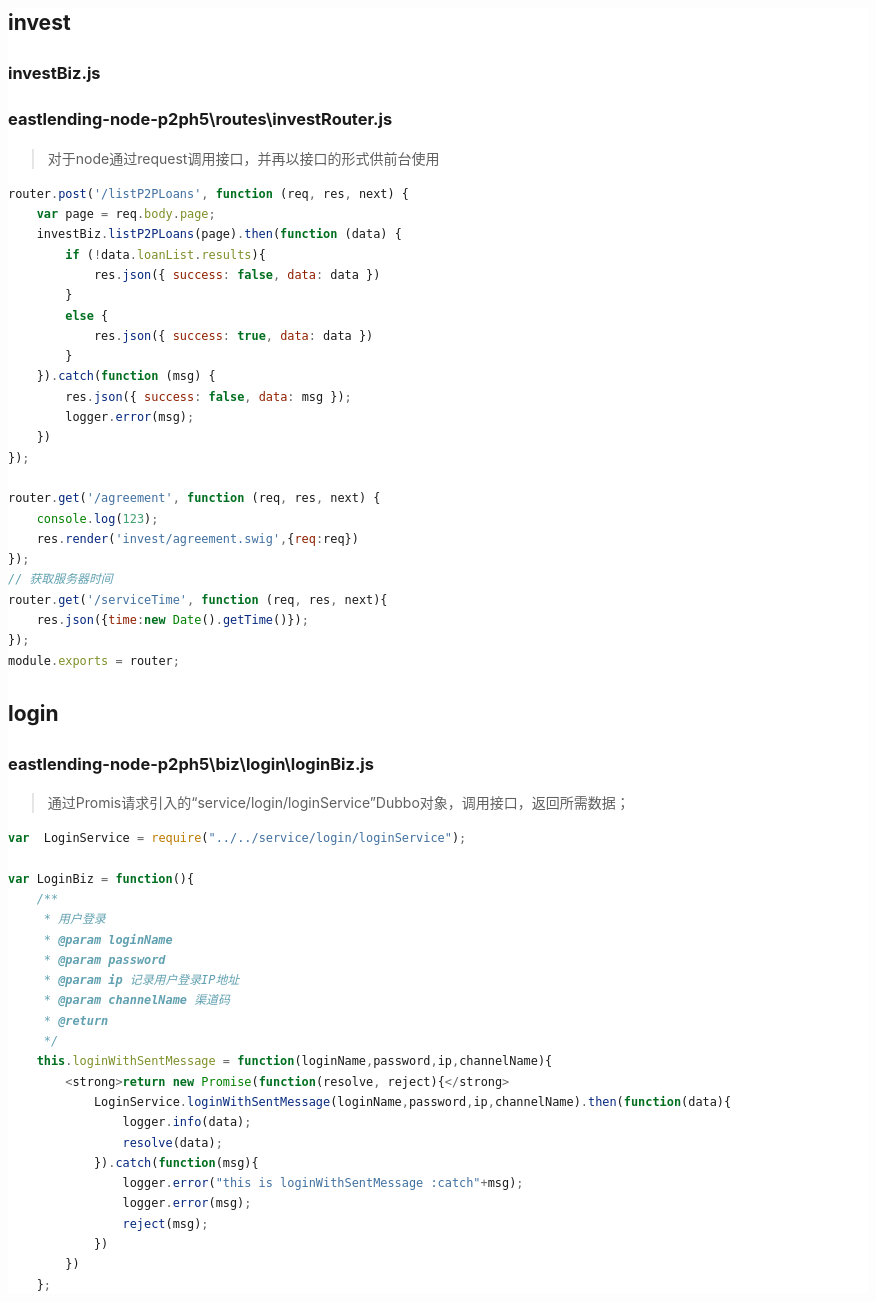 ## invest
### investBiz.js

### eastlending-node-p2ph5\routes\investRouter.js
> 对于node通过request调用接口，并再以接口的形式供前台使用
``` javascript
router.post('/listP2PLoans', function (req, res, next) {
    var page = req.body.page;
    investBiz.listP2PLoans(page).then(function (data) {
        if (!data.loanList.results){
            res.json({ success: false, data: data })
        }
        else {
            res.json({ success: true, data: data })
        }
    }).catch(function (msg) {
        res.json({ success: false, data: msg });
        logger.error(msg);
    })
});

router.get('/agreement', function (req, res, next) {
    console.log(123);
    res.render('invest/agreement.swig',{req:req})
});
// 获取服务器时间
router.get('/serviceTime', function (req, res, next){
    res.json({time:new Date().getTime()});
});
module.exports = router;

```

## login
### eastlending-node-p2ph5\biz\login\loginBiz.js
> 通过Promis请求引入的“service/login/loginService”Dubbo对象，调用接口，返回所需数据；
``` javascript
var  LoginService = require("../../service/login/loginService");

var LoginBiz = function(){
    /**
     * 用户登录
     * @param loginName
     * @param password
     * @param ip 记录用户登录IP地址
     * @param channelName 渠道码
     * @return
     */
    this.loginWithSentMessage = function(loginName,password,ip,channelName){
        <strong>return new Promise(function(resolve, reject){</strong>
            LoginService.loginWithSentMessage(loginName,password,ip,channelName).then(function(data){
                logger.info(data);
                resolve(data);
            }).catch(function(msg){
                logger.error("this is loginWithSentMessage :catch"+msg);
                logger.error(msg);
                reject(msg);
            })
        })
    };
```